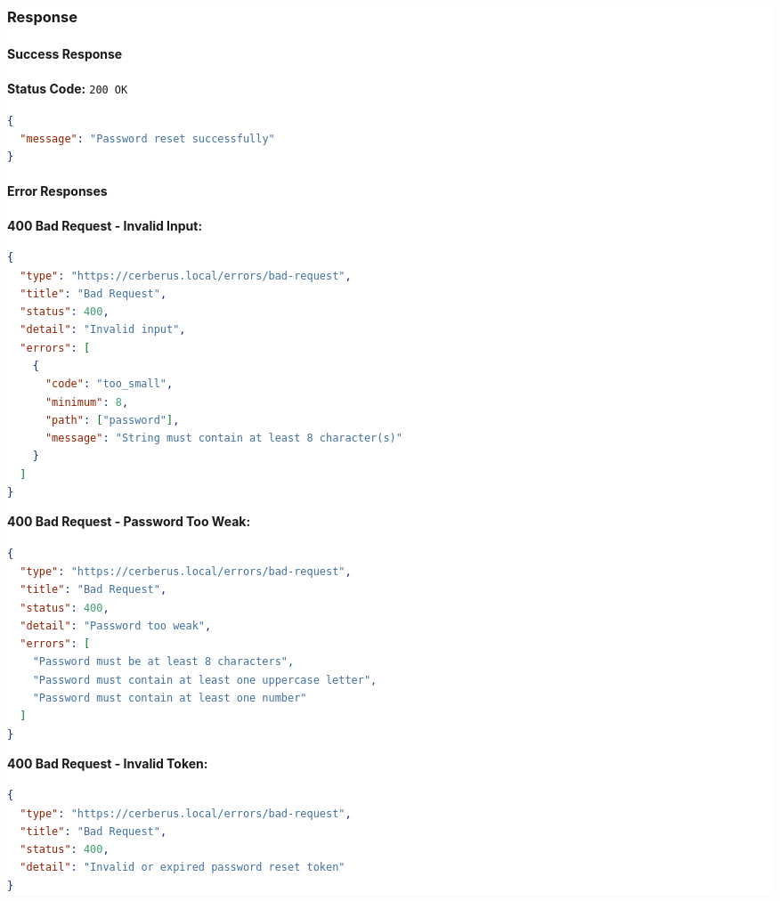 ### Response

#### Success Response

**Status Code:** `200 OK`

```json
{
  "message": "Password reset successfully"
}
```

#### Error Responses

**400 Bad Request - Invalid Input:**

```json
{
  "type": "https://cerberus.local/errors/bad-request",
  "title": "Bad Request",
  "status": 400,
  "detail": "Invalid input",
  "errors": [
    {
      "code": "too_small",
      "minimum": 8,
      "path": ["password"],
      "message": "String must contain at least 8 character(s)"
    }
  ]
}
```

**400 Bad Request - Password Too Weak:**

```json
{
  "type": "https://cerberus.local/errors/bad-request",
  "title": "Bad Request",
  "status": 400,
  "detail": "Password too weak",
  "errors": [
    "Password must be at least 8 characters",
    "Password must contain at least one uppercase letter",
    "Password must contain at least one number"
  ]
}
```

**400 Bad Request - Invalid Token:**

```json
{
  "type": "https://cerberus.local/errors/bad-request",
  "title": "Bad Request",
  "status": 400,
  "detail": "Invalid or expired password reset token"
}
```
